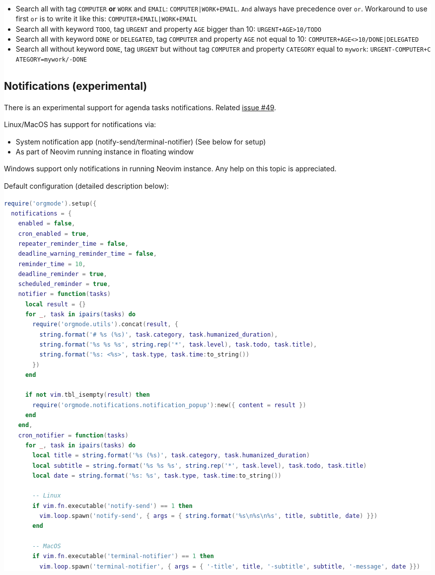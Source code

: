 - Search all with tag `COMPUTER` **or** `WORK` and `EMAIL`: `COMPUTER|WORK+EMAIL`. `And` always have precedence over `or`.
  Workaround to use first `or` is to write it like this: `COMPUTER+EMAIL|WORK+EMAIL`
- Search all with keyword `TODO`, tag `URGENT` and property `AGE` bigger than 10: `URGENT+AGE>10/TODO`
- Search all with keyword `DONE` or `DELEGATED`, tag `COMPUTER` and property `AGE` not equal to 10: `COMPUTER+AGE<>10/DONE|DELEGATED`
- Search all without keyword `DONE`, tag `URGENT` but without tag `COMPUTER` and property `CATEGORY` equal to `mywork`: `URGENT-COMPUTER+CATEGORY=mywork/-DONE`

## Notifications (experimental)

There is an experimental support for agenda tasks notifications. Related [issue #49](https://github.com/nvim-orgmode/orgmode/issues/49).

Linux/MacOS has support for notifications via:

- System notification app (notify-send/terminal-notifier) (See below for setup)
- As part of Neovim running instance in floating window

Windows support only notifications in running Neovim instance. Any help on this topic is appreciated.

Default configuration (detailed description below):

```lua
require('orgmode').setup({
  notifications = {
    enabled = false,
    cron_enabled = true,
    repeater_reminder_time = false,
    deadline_warning_reminder_time = false,
    reminder_time = 10,
    deadline_reminder = true,
    scheduled_reminder = true,
    notifier = function(tasks)
      local result = {}
      for _, task in ipairs(tasks) do
        require('orgmode.utils').concat(result, {
          string.format('# %s (%s)', task.category, task.humanized_duration),
          string.format('%s %s %s', string.rep('*', task.level), task.todo, task.title),
          string.format('%s: <%s>', task.type, task.time:to_string())
        })
      end

      if not vim.tbl_isempty(result) then
        require('orgmode.notifications.notification_popup'):new({ content = result })
      end
    end,
    cron_notifier = function(tasks)
      for _, task in ipairs(tasks) do
        local title = string.format('%s (%s)', task.category, task.humanized_duration)
        local subtitle = string.format('%s %s %s', string.rep('*', task.level), task.todo, task.title)
        local date = string.format('%s: %s', task.type, task.time:to_string())

        -- Linux
        if vim.fn.executable('notify-send') == 1 then
          vim.loop.spawn('notify-send', { args = { string.format('%s\n%s\n%s', title, subtitle, date) }})
        end

        -- MacOS
        if vim.fn.executable('terminal-notifier') == 1 then
          vim.loop.spawn('terminal-notifier', { args = { '-title', title, '-subtitle', subtitle, '-message', date }})
```